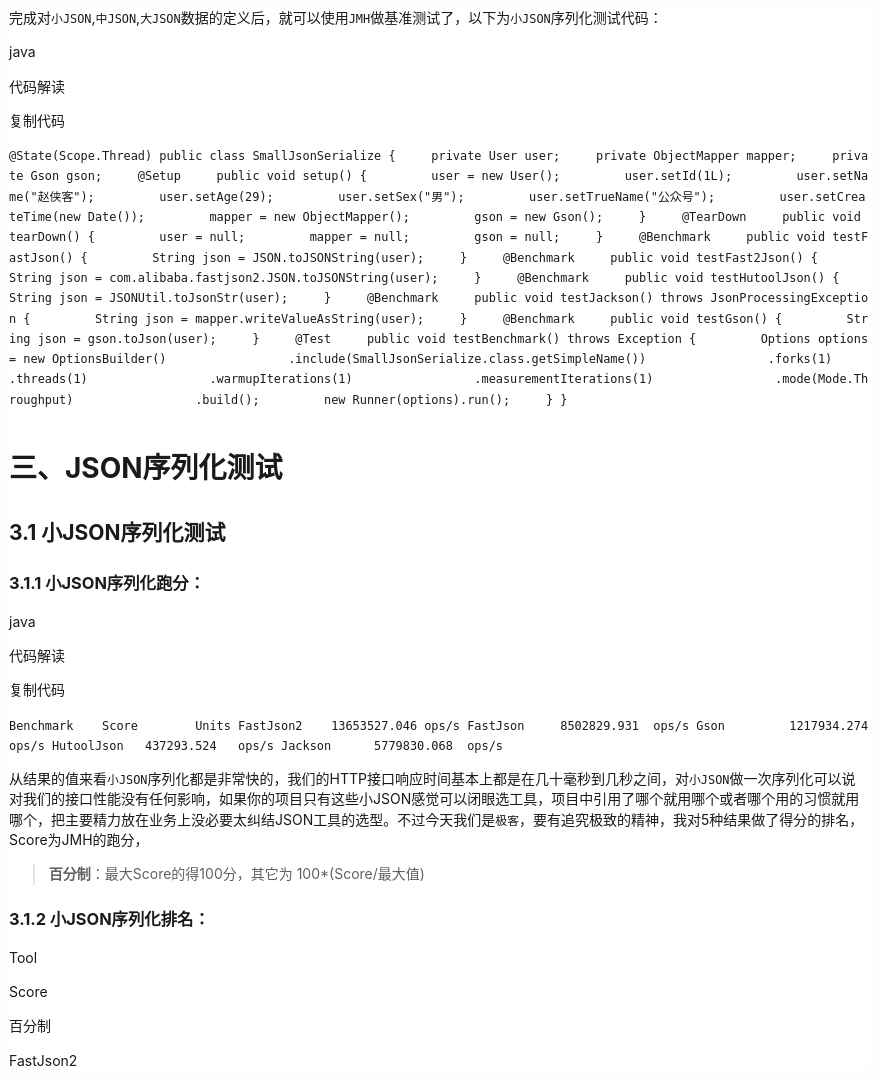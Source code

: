 完成对`小JSON`,`中JSON`,`大JSON`数据的定义后，就可以使用`JMH`做基准测试了，以下为`小JSON`序列化测试代码：

java

 代码解读

复制代码

`@State(Scope.Thread) public class SmallJsonSerialize {     private User user;     private ObjectMapper mapper;     private Gson gson;     @Setup     public void setup() {         user = new User();         user.setId(1L);         user.setName("赵侠客");         user.setAge(29);         user.setSex("男");         user.setTrueName("公众号");         user.setCreateTime(new Date());         mapper = new ObjectMapper();         gson = new Gson();     }     @TearDown     public void tearDown() {         user = null;         mapper = null;         gson = null;     }     @Benchmark     public void testFastJson() {         String json = JSON.toJSONString(user);     }     @Benchmark     public void testFast2Json() {         String json = com.alibaba.fastjson2.JSON.toJSONString(user);     }     @Benchmark     public void testHutoolJson() {         String json = JSONUtil.toJsonStr(user);     }     @Benchmark     public void testJackson() throws JsonProcessingException {         String json = mapper.writeValueAsString(user);     }     @Benchmark     public void testGson() {         String json = gson.toJson(user);     }     @Test     public void testBenchmark() throws Exception {         Options options = new OptionsBuilder()                 .include(SmallJsonSerialize.class.getSimpleName())                 .forks(1)                 .threads(1)                 .warmupIterations(1)                 .measurementIterations(1)                 .mode(Mode.Throughput)                 .build();         new Runner(options).run();     } }`

三、JSON序列化测试
===========

3.1 小JSON序列化测试
--------------

### 3.1.1 小JSON序列化跑分：

java

 代码解读

复制代码

`Benchmark    Score        Units FastJson2    13653527.046 ops/s FastJson     8502829.931  ops/s Gson         1217934.274  ops/s HutoolJson   437293.524   ops/s Jackson      5779830.068  ops/s`

从结果的值来看`小JSON`序列化都是非常快的，我们的HTTP接口响应时间基本上都是在几十毫秒到几秒之间，对`小JSON`做一次序列化可以说对我们的接口性能没有任何影响，如果你的项目只有这些小JSON感觉可以闭眼选工具，项目中引用了哪个就用哪个或者哪个用的习惯就用哪个，把主要精力放在业务上没必要太纠结JSON工具的选型。不过今天我们是`极客`，要有追究极致的精神，我对5种结果做了得分的排名，Score为JMH的跑分，

> **百分制**：最大Score的得100分，其它为 100\*(Score/最大值)

### 3.1.2 小JSON序列化排名：

Tool

Score

百分制

FastJson2

